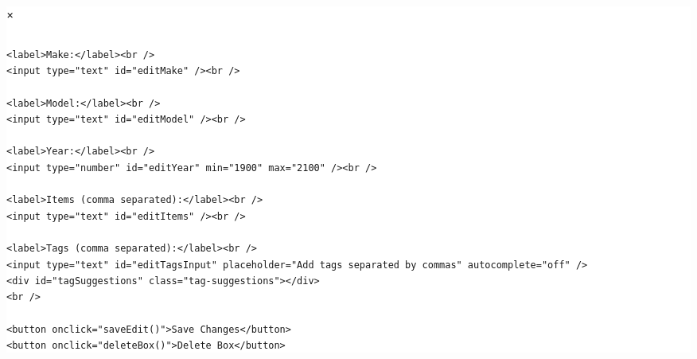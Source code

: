 
<div id="boxContainer"></div>


<div id="modal" class="modal">
  <div class="modal-content">
    <span class="close" onclick="closeModal()">&times;</span>
    <h2 id="modalTitle"></h2>

    <label>Make:</label><br />
    <input type="text" id="editMake" /><br />

    <label>Model:</label><br />
    <input type="text" id="editModel" /><br />

    <label>Year:</label><br />
    <input type="number" id="editYear" min="1900" max="2100" /><br />

    <label>Items (comma separated):</label><br />
    <input type="text" id="editItems" /><br />

    <label>Tags (comma separated):</label><br />
    <input type="text" id="editTagsInput" placeholder="Add tags separated by commas" autocomplete="off" />
    <div id="tagSuggestions" class="tag-suggestions"></div>
    <br />

    <button onclick="saveEdit()">Save Changes</button>
    <button onclick="deleteBox()">Delete Box</button>
  </div>
</div>

<script>
const tagDictionary = {
  bumper: "bumper",
  panel: "panel",
  window: "window",
  engine: "engine",
  belt: "belt",
  hub: "hub",
  wheel: "wheel",
  door: "door",
  mirror: "mirror",
  light: "light",
  tire: "tire",
  brake: "brake",
  gear: "gear",
  filter: "filter",
  radiator: "radiator",
};

let storage = JSON.parse(localStorage.getItem("storage")) || {};
let currentBox = null;

// Save storage to localStorage
function saveToLocalStorage() {
  localStorage.setItem("storage", JSON.stringify(storage));
}

